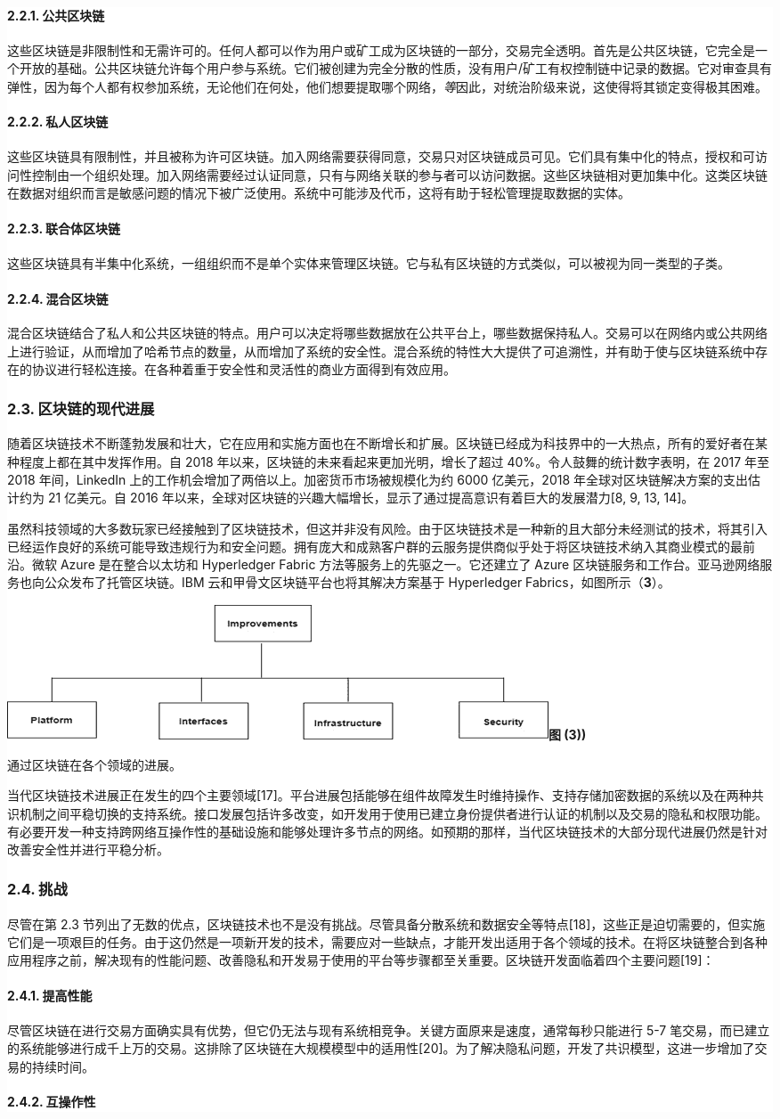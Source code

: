 #### 2.2.1\. 公共区块链

这些区块链是非限制性和无需许可的。任何人都可以作为用户或矿工成为区块链的一部分，交易完全透明。首先是公共区块链，它完全是一个开放的基础。公共区块链允许每个用户参与系统。它们被创建为完全分散的性质，没有用户/矿工有权控制链中记录的数据。它对审查具有弹性，因为每个人都有权参加系统，无论他们在何处，他们想要提取哪个网络，*等*因此，对统治阶级来说，这使得将其锁定变得极其困难。

#### 2.2.2\. 私人区块链

这些区块链具有限制性，并且被称为许可区块链。加入网络需要获得同意，交易只对区块链成员可见。它们具有集中化的特点，授权和可访问性控制由一个组织处理。加入网络需要经过认证同意，只有与网络关联的参与者可以访问数据。这些区块链相对更加集中化。这类区块链在数据对组织而言是敏感问题的情况下被广泛使用。系统中可能涉及代币，这将有助于轻松管理提取数据的实体。

#### 2.2.3\. 联合体区块链

这些区块链具有半集中化系统，一组组织而不是单个实体来管理区块链。它与私有区块链的方式类似，可以被视为同一类型的子类。

#### 2.2.4\. 混合区块链

混合区块链结合了私人和公共区块链的特点。用户可以决定将哪些数据放在公共平台上，哪些数据保持私人。交易可以在网络内或公共网络上进行验证，从而增加了哈希节点的数量，从而增加了系统的安全性。混合系统的特性大大提供了可追溯性，并有助于使与区块链系统中存在的协议进行轻松连接。在各种着重于安全性和灵活性的商业方面得到有效应用。

### 2.3\. 区块链的现代进展

随着区块链技术不断蓬勃发展和壮大，它在应用和实施方面也在不断增长和扩展。区块链已经成为科技界中的一大热点，所有的爱好者在某种程度上都在其中发挥作用。自 2018 年以来，区块链的未来看起来更加光明，增长了超过 40%。令人鼓舞的统计数字表明，在 2017 年至 2018 年间，LinkedIn 上的工作机会增加了两倍以上。加密货币市场被规模化为约 6000 亿美元，2018 年全球对区块链解决方案的支出估计约为 21 亿美元。自 2016 年以来，全球对区块链的兴趣大幅增长，显示了通过提高意识有着巨大的发展潜力[8, 9, 13, 14]。

虽然科技领域的大多数玩家已经接触到了区块链技术，但这并非没有风险。由于区块链技术是一种新的且大部分未经测试的技术，将其引入已经运作良好的系统可能导致违规行为和安全问题。拥有庞大和成熟客户群的云服务提供商似乎处于将区块链技术纳入其商业模式的最前沿。微软 Azure 是在整合以太坊和 Hyperledger Fabric 方法等服务上的先驱之一。它还建立了 Azure 区块链服务和工作台。亚马逊网络服务也向公众发布了托管区块链。IBM 云和甲骨文区块链平台也将其解决方案基于 Hyperledger Fabrics，如图所示（**3**）。

![](img/9781681088624-C11_F3.jpg)**图 (3))**

通过区块链在各个领域的进展。

当代区块链技术进展正在发生的四个主要领域[17]。平台进展包括能够在组件故障发生时维持操作、支持存储加密数据的系统以及在两种共识机制之间平稳切换的支持系统。接口发展包括许多改变，如开发用于使用已建立身份提供者进行认证的机制以及交易的隐私和权限功能。有必要开发一种支持跨网络互操作性的基础设施和能够处理许多节点的网络。如预期的那样，当代区块链技术的大部分现代进展仍然是针对改善安全性并进行平稳分析。

### 2.4\. 挑战

尽管在第 2.3 节列出了无数的优点，区块链技术也不是没有挑战。尽管具备分散系统和数据安全等特点[18]，这些正是迫切需要的，但实施它们是一项艰巨的任务。由于这仍然是一项新开发的技术，需要应对一些缺点，才能开发出适用于各个领域的技术。在将区块链整合到各种应用程序之前，解决现有的性能问题、改善隐私和开发易于使用的平台等步骤都至关重要。区块链开发面临着四个主要问题[19]：

#### 2.4.1\. 提高性能

尽管区块链在进行交易方面确实具有优势，但它仍无法与现有系统相竞争。关键方面原来是速度，通常每秒只能进行 5-7 笔交易，而已建立的系统能够进行成千上万的交易。这排除了区块链在大规模模型中的适用性[20]。为了解决隐私问题，开发了共识模型，这进一步增加了交易的持续时间。

#### 2.4.2\. 互操作性
